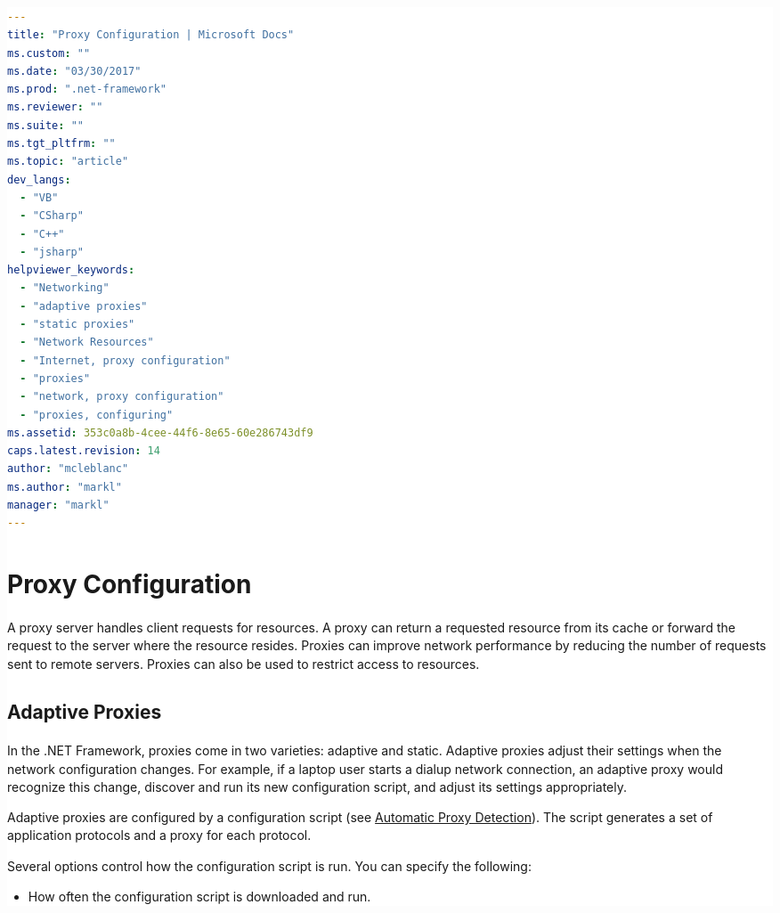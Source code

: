 ```yaml
---
title: "Proxy Configuration | Microsoft Docs"
ms.custom: ""
ms.date: "03/30/2017"
ms.prod: ".net-framework"
ms.reviewer: ""
ms.suite: ""
ms.tgt_pltfrm: ""
ms.topic: "article"
dev_langs: 
  - "VB"
  - "CSharp"
  - "C++"
  - "jsharp"
helpviewer_keywords: 
  - "Networking"
  - "adaptive proxies"
  - "static proxies"
  - "Network Resources"
  - "Internet, proxy configuration"
  - "proxies"
  - "network, proxy configuration"
  - "proxies, configuring"
ms.assetid: 353c0a8b-4cee-44f6-8e65-60e286743df9
caps.latest.revision: 14
author: "mcleblanc"
ms.author: "markl"
manager: "markl"
---
```

# Proxy Configuration
A proxy server handles client requests for resources. A proxy can return a requested resource from its cache or forward the request to the server where the resource resides. Proxies can improve network performance by reducing the number of requests sent to remote servers. Proxies can also be used to restrict access to resources.  
  
## Adaptive Proxies  
 In the .NET Framework, proxies come in two varieties: adaptive and static. Adaptive proxies adjust their settings when the network configuration changes. For example, if a laptop user starts a dialup network connection, an adaptive proxy would recognize this change, discover and run its new configuration script, and adjust its settings appropriately.  
  
 Adaptive proxies are configured by a configuration script (see [Automatic Proxy Detection](../../../docs/framework/network-programming/automatic-proxy-detection.md)). The script generates a set of application protocols and a proxy for each protocol.  
  
 Several options control how the configuration script is run. You can specify the following:  
  
-   How often the configuration script is downloaded and run.  
  